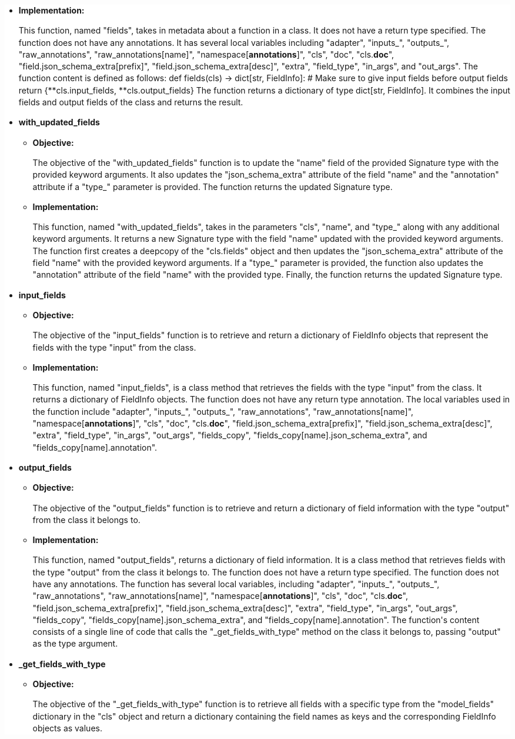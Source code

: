   - **Implementation:** <p>This function, named "fields", takes in metadata about a function in a class. It does not have a return type specified. The function does not have any annotations. It has several local variables including "adapter", "inputs_", "outputs_", "raw_annotations", "raw_annotations[name]", "namespace[__annotations__]", "cls", "doc", "cls.__doc__", "field.json_schema_extra[prefix]", "field.json_schema_extra[desc]", "extra", "field_type", "in_args", and "out_args". The function content is defined as follows:  def fields(cls) -> dict[str, FieldInfo]:  # Make sure to give input fields before output fields  return {**cls.input_fields, **cls.output_fields}  The function returns a dictionary of type dict[str, FieldInfo]. It combines the input fields and output fields of the class and returns the result.</p>

- **with_updated_fields**

  - **Objective:** <p>The objective of the "with_updated_fields" function is to update the "name" field of the provided Signature type with the provided keyword arguments. It also updates the "json_schema_extra" attribute of the field "name" and the "annotation" attribute if a "type_" parameter is provided. The function returns the updated Signature type.</p>

  - **Implementation:** <p>This function, named "with_updated_fields", takes in the parameters "cls", "name", and "type_" along with any additional keyword arguments. It returns a new Signature type with the field "name" updated with the provided keyword arguments. The function first creates a deepcopy of the "cls.fields" object and then updates the "json_schema_extra" attribute of the field "name" with the provided keyword arguments. If a "type_" parameter is provided, the function also updates the "annotation" attribute of the field "name" with the provided type. Finally, the function returns the updated Signature type.</p>

- **input_fields**

  - **Objective:** <p>The objective of the "input_fields" function is to retrieve and return a dictionary of FieldInfo objects that represent the fields with the type "input" from the class.</p>

  - **Implementation:** <p>This function, named "input_fields", is a class method that retrieves the fields with the type "input" from the class. It returns a dictionary of FieldInfo objects. The function does not have any return type annotation. The local variables used in the function include "adapter", "inputs_", "outputs_", "raw_annotations", "raw_annotations[name]", "namespace[__annotations__]", "cls", "doc", "cls.__doc__", "field.json_schema_extra[prefix]", "field.json_schema_extra[desc]", "extra", "field_type", "in_args", "out_args", "fields_copy", "fields_copy[name].json_schema_extra", and "fields_copy[name].annotation".</p>

- **output_fields**

  - **Objective:** <p>The objective of the "output_fields" function is to retrieve and return a dictionary of field information with the type "output" from the class it belongs to.</p>

  - **Implementation:** <p>This function, named "output_fields", returns a dictionary of field information. It is a class method that retrieves fields with the type "output" from the class it belongs to. The function does not have a return type specified. The function does not have any annotations. The function has several local variables, including "adapter", "inputs_", "outputs_", "raw_annotations", "raw_annotations[name]", "namespace[__annotations__]", "cls", "doc", "cls.__doc__", "field.json_schema_extra[prefix]", "field.json_schema_extra[desc]", "extra", "field_type", "in_args", "out_args", "fields_copy", "fields_copy[name].json_schema_extra", and "fields_copy[name].annotation". The function's content consists of a single line of code that calls the "_get_fields_with_type" method on the class it belongs to, passing "output" as the type argument.</p>

- **_get_fields_with_type**

  - **Objective:** <p>The objective of the "_get_fields_with_type" function is to retrieve all fields with a specific type from the "model_fields" dictionary in the "cls" object and return a dictionary containing the field names as keys and the corresponding FieldInfo objects as values.</p>
